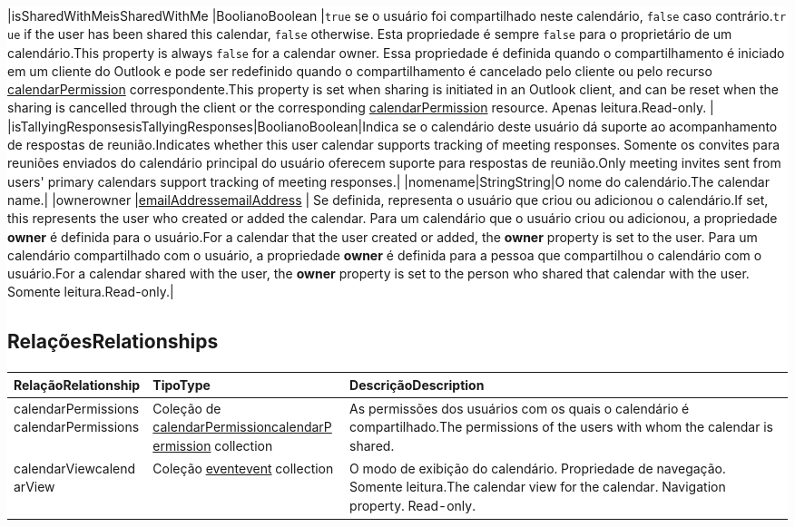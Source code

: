 |<span data-ttu-id="5e332-225">isSharedWithMe</span><span class="sxs-lookup"><span data-stu-id="5e332-225">isSharedWithMe</span></span> |<span data-ttu-id="5e332-226">Booliano</span><span class="sxs-lookup"><span data-stu-id="5e332-226">Boolean</span></span> |<span data-ttu-id="5e332-227">`true` se o usuário foi compartilhado neste calendário, `false` caso contrário.</span><span class="sxs-lookup"><span data-stu-id="5e332-227">`true` if the user has been shared this calendar, `false` otherwise.</span></span> <span data-ttu-id="5e332-228">Esta propriedade é sempre `false` para o proprietário de um calendário.</span><span class="sxs-lookup"><span data-stu-id="5e332-228">This property is always `false` for a calendar owner.</span></span> <span data-ttu-id="5e332-229">Essa propriedade é definida quando o compartilhamento é iniciado em um cliente do Outlook e pode ser redefinido quando o compartilhamento é cancelado pelo cliente ou pelo recurso [calendarPermission](calendarpermission.md) correspondente.</span><span class="sxs-lookup"><span data-stu-id="5e332-229">This property is set when sharing is initiated in an Outlook client, and can be reset when the sharing is cancelled through the client or the corresponding [calendarPermission](calendarpermission.md) resource.</span></span> <span data-ttu-id="5e332-230">Apenas leitura.</span><span class="sxs-lookup"><span data-stu-id="5e332-230">Read-only.</span></span> |
|<span data-ttu-id="5e332-231">isTallyingResponses</span><span class="sxs-lookup"><span data-stu-id="5e332-231">isTallyingResponses</span></span>|<span data-ttu-id="5e332-232">Booliano</span><span class="sxs-lookup"><span data-stu-id="5e332-232">Boolean</span></span>|<span data-ttu-id="5e332-233">Indica se o calendário deste usuário dá suporte ao acompanhamento de respostas de reunião.</span><span class="sxs-lookup"><span data-stu-id="5e332-233">Indicates whether this user calendar supports tracking of meeting responses.</span></span> <span data-ttu-id="5e332-234">Somente os convites para reuniões enviados do calendário principal do usuário oferecem suporte para respostas de reunião.</span><span class="sxs-lookup"><span data-stu-id="5e332-234">Only meeting invites sent from users' primary calendars support tracking of meeting responses.</span></span>|
|<span data-ttu-id="5e332-235">nome</span><span class="sxs-lookup"><span data-stu-id="5e332-235">name</span></span>|<span data-ttu-id="5e332-236">String</span><span class="sxs-lookup"><span data-stu-id="5e332-236">String</span></span>|<span data-ttu-id="5e332-237">O nome do calendário.</span><span class="sxs-lookup"><span data-stu-id="5e332-237">The calendar name.</span></span>|
|<span data-ttu-id="5e332-238">owner</span><span class="sxs-lookup"><span data-stu-id="5e332-238">owner</span></span> |[<span data-ttu-id="5e332-239">emailAddress</span><span class="sxs-lookup"><span data-stu-id="5e332-239">emailAddress</span></span>](emailaddress.md) | <span data-ttu-id="5e332-240">Se definida, representa o usuário que criou ou adicionou o calendário.</span><span class="sxs-lookup"><span data-stu-id="5e332-240">If set, this represents the user who created or added the calendar.</span></span> <span data-ttu-id="5e332-241">Para um calendário que o usuário criou ou adicionou, a propriedade **owner** é definida para o usuário.</span><span class="sxs-lookup"><span data-stu-id="5e332-241">For a calendar that the user created or added, the **owner** property is set to the user.</span></span> <span data-ttu-id="5e332-242">Para um calendário compartilhado com o usuário, a propriedade **owner** é definida para a pessoa que compartilhou o calendário com o usuário.</span><span class="sxs-lookup"><span data-stu-id="5e332-242">For a calendar shared with the user, the **owner** property is set to the person who shared that calendar with the user.</span></span> <span data-ttu-id="5e332-243">Somente leitura.</span><span class="sxs-lookup"><span data-stu-id="5e332-243">Read-only.</span></span>|

## <a name="relationships"></a><span data-ttu-id="5e332-244">Relações</span><span class="sxs-lookup"><span data-stu-id="5e332-244">Relationships</span></span>
| <span data-ttu-id="5e332-245">Relação</span><span class="sxs-lookup"><span data-stu-id="5e332-245">Relationship</span></span> | <span data-ttu-id="5e332-246">Tipo</span><span class="sxs-lookup"><span data-stu-id="5e332-246">Type</span></span>   |<span data-ttu-id="5e332-247">Descrição</span><span class="sxs-lookup"><span data-stu-id="5e332-247">Description</span></span>|
|:---------------|:--------|:----------|
|<span data-ttu-id="5e332-248">calendarPermissions</span><span class="sxs-lookup"><span data-stu-id="5e332-248">calendarPermissions</span></span>|<span data-ttu-id="5e332-249">Coleção de [calendarPermission](calendarpermission.md)</span><span class="sxs-lookup"><span data-stu-id="5e332-249">[calendarPermission](calendarpermission.md) collection</span></span>| <span data-ttu-id="5e332-250">As permissões dos usuários com os quais o calendário é compartilhado.</span><span class="sxs-lookup"><span data-stu-id="5e332-250">The permissions of the users with whom the calendar is shared.</span></span>|
|<span data-ttu-id="5e332-251">calendarView</span><span class="sxs-lookup"><span data-stu-id="5e332-251">calendarView</span></span>|<span data-ttu-id="5e332-252">Coleção [event](event.md)</span><span class="sxs-lookup"><span data-stu-id="5e332-252">[event](event.md) collection</span></span>|<span data-ttu-id="5e332-p122">O modo de exibição do calendário. Propriedade de navegação. Somente leitura.</span><span class="sxs-lookup"><span data-stu-id="5e332-p122">The calendar view for the calendar. Navigation property. Read-only.</span></span>|